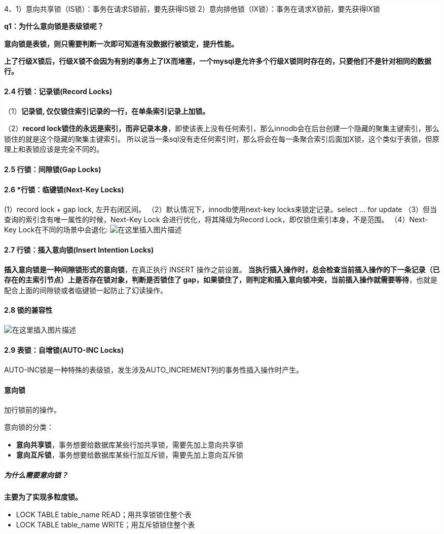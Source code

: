 4、1）意向共享锁（IS锁）：事务在请求S锁前，要先获得IS锁
      2）意向排他锁（IX锁）：事务在请求X锁前，要先获得IX锁

**q1：为什么意向锁是表级锁呢？**

**意向锁是表锁，则只需要判断一次即可知道有没数据行被锁定，提升性能。**

**上了行级X锁后，行级X锁不会因为有别的事务上了IX而堵塞，一个mysql是允许多个行级X锁同时存在的，只要他们不是针对相同的数据行。**

#### 2.4 行锁：记录锁(Record Locks)

（1）**记录锁, 仅仅锁住索引记录的一行，在单条索引记录上加锁。**

（2）**record lock锁住的永远是索引，而非记录本身**，即使该表上没有任何索引，那么innodb会在后台创建一个隐藏的聚集主键索引，那么锁住的就是这个隐藏的聚集主键索引。
所以说当一条sql没有走任何索引时，那么将会在每一条聚合索引后面加X锁，这个类似于表锁，但原理上和表锁应该是完全不同的。

#### 2.5 行锁：间隙锁(Gap Locks)

#### 2.6 *行锁：临键锁(Next-Key Locks)

   (1）record lock + gap lock, 左开右闭区间。
（2）默认情况下，innodb使用next-key locks来锁定记录。select … for update
（3）但当查询的索引含有唯一属性的时候，Next-Key Lock 会进行优化，将其降级为Record Lock，即仅锁住索引本身，不是范围。
（4）Next-Key Lock在不同的场景中会退化:
![在这里插入图片描述](https://img-blog.csdnimg.cn/20181118210006461.png?x-oss-process=image/watermark,type_ZmFuZ3poZW5naGVpdGk,shadow_10,text_aHR0cHM6Ly9ibG9nLmNzZG4ubmV0L3UwMTA4NDEyOTY=,size_16,color_FFFFFF,t_70)



#### 2.7 行锁：插入意向锁(Insert Intention Locks)

**插入意向锁是一种间隙锁形式的意向锁**，在真正执行 INSERT 操作之前设置。
**当执行插入操作时，总会检查当前插入操作的下一条记录（已存在的主索引节点）上是否存在锁对象，判断是否锁住了 gap，如果锁住了，则判定和插入意向锁冲突，当前插入操作就需要等待**，也就是配合上面的间隙锁或者临键锁一起防止了幻读操作。

#### 2.8 锁的兼容性

![在这里插入图片描述](https://img-blog.csdnimg.cn/20181118210033715.png?x-oss-process=image/watermark,type_ZmFuZ3poZW5naGVpdGk,shadow_10,text_aHR0cHM6Ly9ibG9nLmNzZG4ubmV0L3UwMTA4NDEyOTY=,size_16,color_FFFFFF,t_70)

#### 2.9 表锁：自增锁(AUTO-INC Locks)

AUTO-INC锁是一种特殊的表级锁，发生涉及AUTO_INCREMENT列的事务性插入操作时产生。

#### 意向锁

加行锁前的操作。

意向锁的分类：

- **意向共享锁**，事务想要给数据库某些行加共享锁，需要先加上意向共享锁
- **意向互斥锁**，事务想要给数据库某些行加互斥锁，需要先加上意向互斥锁

##### 为什么需要意向锁？

**主要为了实现多粒度锁。**

- LOCK TABLE table_name READ；用共享锁锁住整个表
- LOCK TABLE table_name WRITE；用互斥锁锁住整个表
